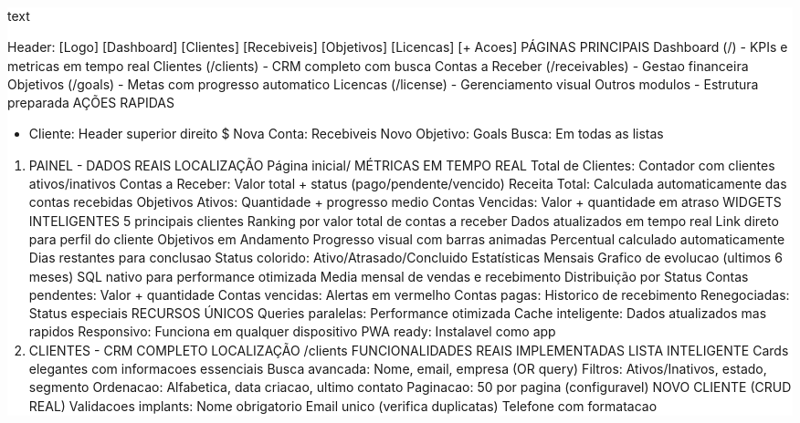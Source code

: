 text


Header: [Logo] [Dashboard] [Clientes] [Recebiveis] [Objetivos] [Licencas] [+ Acoes]
PÁGINAS PRINCIPAIS
Dashboard (/) - KPIs e metricas em tempo real
Clientes (/clients) - CRM completo com busca
Contas a Receber (/receivables) - Gestao financeira
Objetivos (/goals) - Metas com progresso automatico
Licencas (/license) - Gerenciamento visual
Outros modulos - Estrutura preparada
AÇÕES RAPIDAS
+ Cliente: Header superior direito
$ Nova Conta: Recebiveis
Novo Objetivo: Goals
Busca: Em todas as listas
1. PAINEL - DADOS REAIS
LOCALIZAÇÃO
Página inicial/
MÉTRICAS EM TEMPO REAL
Total de Clientes: Contador com clientes ativos/inativos
Contas a Receber: Valor total + status (pago/pendente/vencido)
Receita Total: Calculada automaticamente das contas recebidas
Objetivos Ativos: Quantidade + progresso medio
Contas Vencidas: Valor + quantidade em atraso
WIDGETS INTELIGENTES
5 principais clientes
Ranking por valor total de contas a receber
Dados atualizados em tempo real
Link direto para perfil do cliente
Objetivos em Andamento
Progresso visual com barras animadas
Percentual calculado automaticamente
Dias restantes para conclusao
Status colorido: Ativo/Atrasado/Concluido
Estatísticas Mensais
Grafico de evolucao (ultimos 6 meses)
SQL nativo para performance otimizada
Media mensal de vendas e recebimento
Distribuição por Status
Contas pendentes: Valor + quantidade
Contas vencidas: Alertas em vermelho
Contas pagas: Historico de recebimento
Renegociadas: Status especiais
RECURSOS ÚNICOS
Queries paralelas: Performance otimizada
Cache inteligente: Dados atualizados mas rapidos
Responsivo: Funciona em qualquer dispositivo
PWA ready: Instalavel como app
2. CLIENTES - CRM COMPLETO
LOCALIZAÇÃO
/clients
FUNCIONALIDADES REAIS IMPLEMENTADAS
LISTA INTELIGENTE
Cards elegantes com informacoes essenciais
Busca avancada: Nome, email, empresa (OR query)
Filtros: Ativos/Inativos, estado, segmento
Ordenacao: Alfabetica, data criacao, ultimo contato
Paginacao: 50 por pagina (configuravel)
NOVO CLIENTE (CRUD REAL)
Validacoes implants:
Nome obrigatorio
Email unico (verifica duplicatas)
Telefone com formatacao
